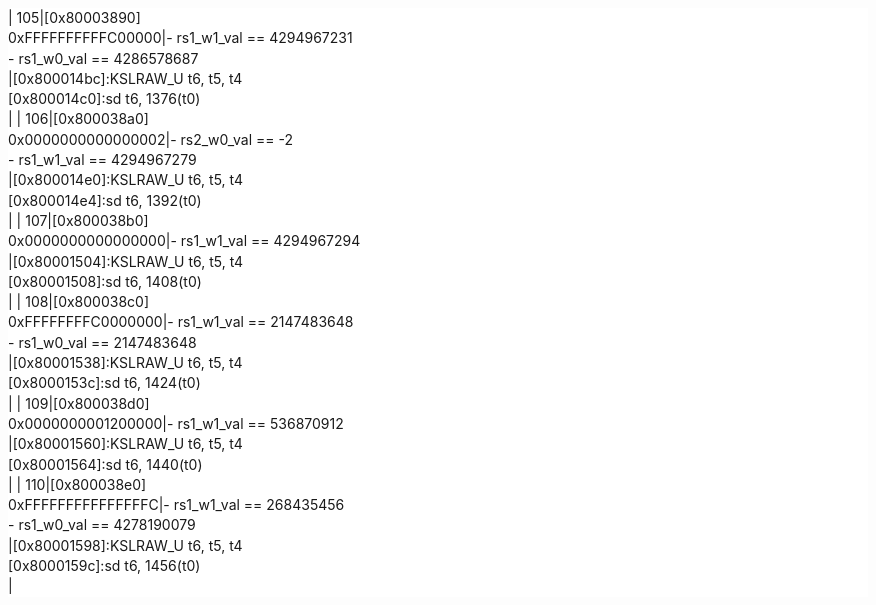 | 105|[0x80003890]<br>0xFFFFFFFFFFC00000|- rs1_w1_val == 4294967231<br> - rs1_w0_val == 4286578687<br>                                                                                                                                                   |[0x800014bc]:KSLRAW_U t6, t5, t4<br> [0x800014c0]:sd t6, 1376(t0)<br>    |
| 106|[0x800038a0]<br>0x0000000000000002|- rs2_w0_val == -2<br> - rs1_w1_val == 4294967279<br>                                                                                                                                                           |[0x800014e0]:KSLRAW_U t6, t5, t4<br> [0x800014e4]:sd t6, 1392(t0)<br>    |
| 107|[0x800038b0]<br>0x0000000000000000|- rs1_w1_val == 4294967294<br>                                                                                                                                                                                  |[0x80001504]:KSLRAW_U t6, t5, t4<br> [0x80001508]:sd t6, 1408(t0)<br>    |
| 108|[0x800038c0]<br>0xFFFFFFFFC0000000|- rs1_w1_val == 2147483648<br> - rs1_w0_val == 2147483648<br>                                                                                                                                                   |[0x80001538]:KSLRAW_U t6, t5, t4<br> [0x8000153c]:sd t6, 1424(t0)<br>    |
| 109|[0x800038d0]<br>0x0000000001200000|- rs1_w1_val == 536870912<br>                                                                                                                                                                                   |[0x80001560]:KSLRAW_U t6, t5, t4<br> [0x80001564]:sd t6, 1440(t0)<br>    |
| 110|[0x800038e0]<br>0xFFFFFFFFFFFFFFFC|- rs1_w1_val == 268435456<br> - rs1_w0_val == 4278190079<br>                                                                                                                                                    |[0x80001598]:KSLRAW_U t6, t5, t4<br> [0x8000159c]:sd t6, 1456(t0)<br>    |
